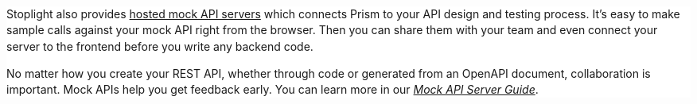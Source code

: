 Stoplight also provides [hosted mock API servers](https://stoplight.io/mocking/) which connects Prism to your API design and testing process. It’s easy to make sample calls against your mock API right from the browser. Then you can share them with your team and even connect your server to the frontend before you write any backend code.

No matter how you create your REST API, whether through code or generated from an OpenAPI document, collaboration is important. Mock APIs help you get feedback early. You can learn more in our _[Mock API Server Guide](https://stoplight.io/mock-api-guide/basics/)_.
